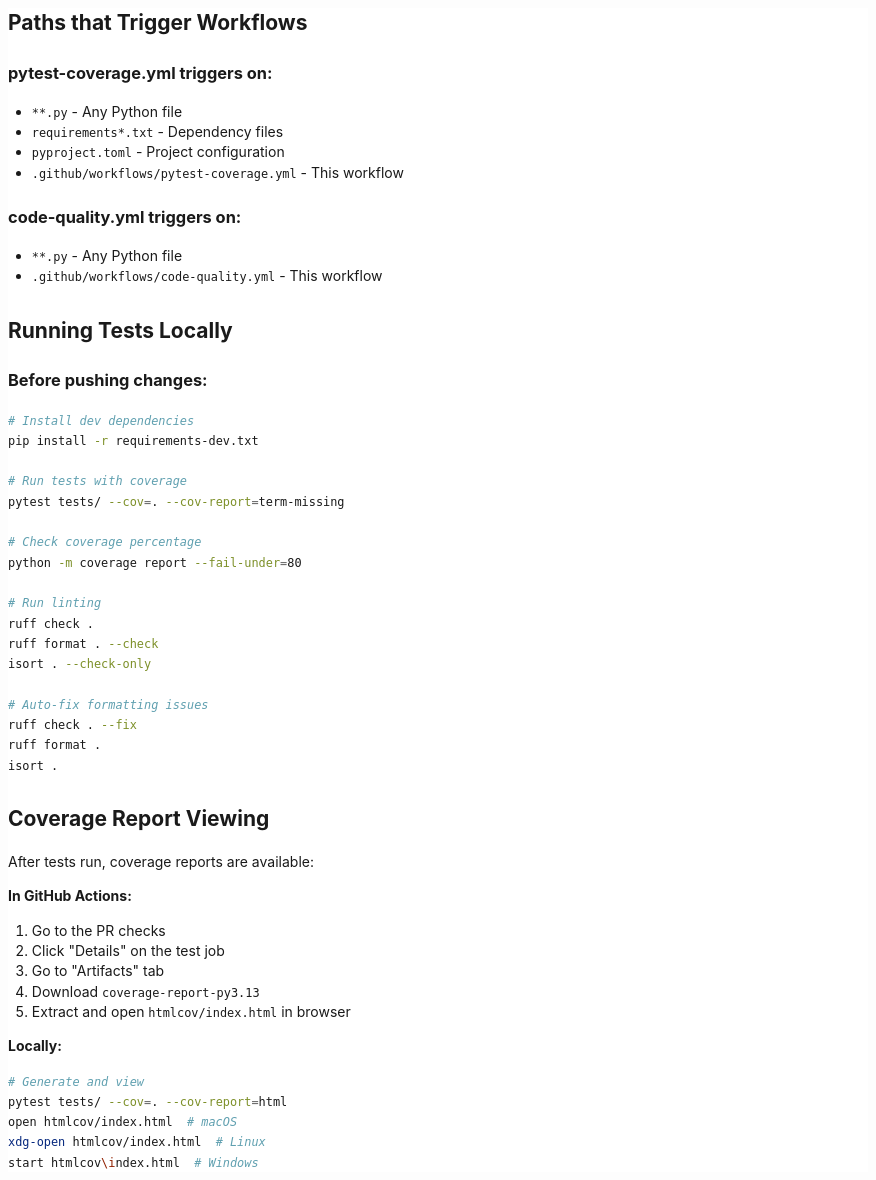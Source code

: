 ## Paths that Trigger Workflows

### pytest-coverage.yml triggers on:
- `**.py` - Any Python file
- `requirements*.txt` - Dependency files
- `pyproject.toml` - Project configuration
- `.github/workflows/pytest-coverage.yml` - This workflow

### code-quality.yml triggers on:
- `**.py` - Any Python file
- `.github/workflows/code-quality.yml` - This workflow

## Running Tests Locally

### Before pushing changes:

```bash
# Install dev dependencies
pip install -r requirements-dev.txt

# Run tests with coverage
pytest tests/ --cov=. --cov-report=term-missing

# Check coverage percentage
python -m coverage report --fail-under=80

# Run linting
ruff check .
ruff format . --check
isort . --check-only

# Auto-fix formatting issues
ruff check . --fix
ruff format .
isort .
```

## Coverage Report Viewing

After tests run, coverage reports are available:

**In GitHub Actions:**
1. Go to the PR checks
2. Click "Details" on the test job
3. Go to "Artifacts" tab
4. Download `coverage-report-py3.13`
5. Extract and open `htmlcov/index.html` in browser

**Locally:**
```bash
# Generate and view
pytest tests/ --cov=. --cov-report=html
open htmlcov/index.html  # macOS
xdg-open htmlcov/index.html  # Linux
start htmlcov\index.html  # Windows
```
